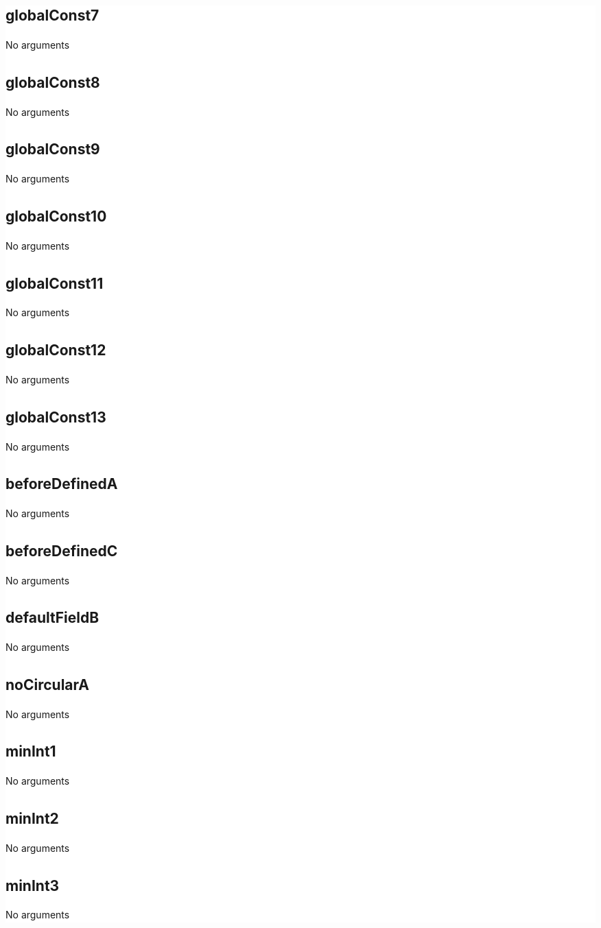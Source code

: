 ## globalConst7
No arguments

## globalConst8
No arguments

## globalConst9
No arguments

## globalConst10
No arguments

## globalConst11
No arguments

## globalConst12
No arguments

## globalConst13
No arguments

## beforeDefinedA
No arguments

## beforeDefinedC
No arguments

## defaultFieldB
No arguments

## noCircularA
No arguments

## minInt1
No arguments

## minInt2
No arguments

## minInt3
No arguments
